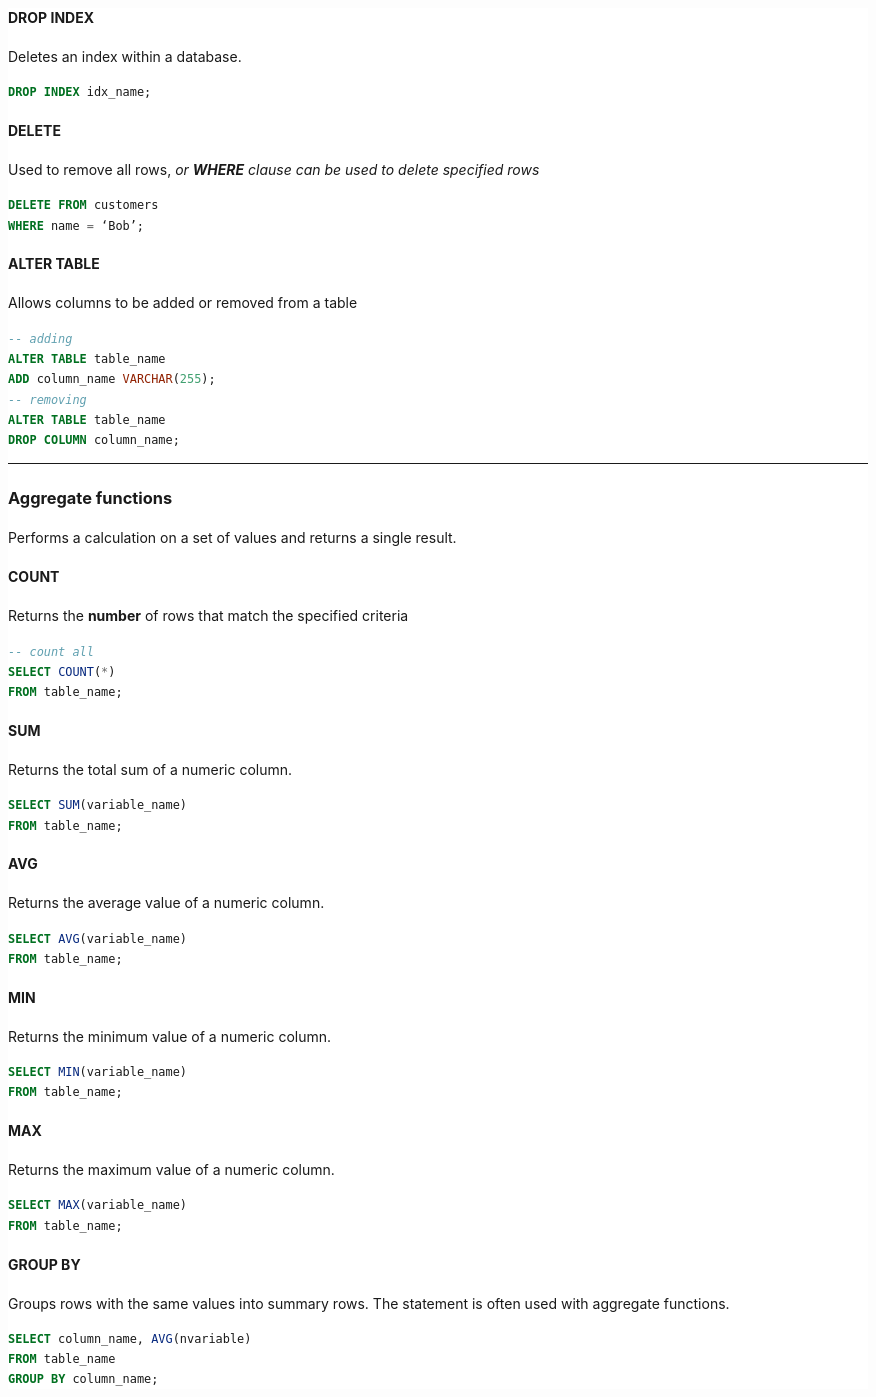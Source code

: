 #### DROP INDEX <a name="dropidx"/>
Deletes an index within a database.
```sql
DROP INDEX idx_name;
```
#### DELETE <a name="del"/>
Used to remove all rows, *or **WHERE** clause can be used to delete specified rows*
```sql
DELETE FROM customers
WHERE name = ‘Bob’;
```
#### ALTER TABLE <a name="alttb"/>
Allows columns to be added or removed from a table
```sql
-- adding
ALTER TABLE table_name
ADD column_name VARCHAR(255);
-- removing
ALTER TABLE table_name
DROP COLUMN column_name;
```
---
### Aggregate functions <a name="agg"/>
Performs a calculation on a set of values and returns a single result.
#### COUNT <a name="count"/>
Returns the **number** of rows that match the specified criteria
```sql
-- count all
SELECT COUNT(*)
FROM table_name;
```
#### SUM <a name="sum"/>
Returns the total sum of a numeric column.
```sql
SELECT SUM(variable_name)
FROM table_name;
```
#### AVG <a name="avg"/>
Returns the average value of a numeric column.
```sql
SELECT AVG(variable_name)
FROM table_name;
```
#### MIN <a name="min"/>
Returns the minimum value of a numeric column.
```sql
SELECT MIN(variable_name)
FROM table_name;
```
#### MAX <a name="max"/>
Returns the maximum value of a numeric column.
```sql
SELECT MAX(variable_name)
FROM table_name;
```
#### GROUP BY <a name="groupby"/>
Groups rows with the same values into summary rows. The statement is often used with aggregate functions.
```sql
SELECT column_name, AVG(nvariable)
FROM table_name
GROUP BY column_name;
```
